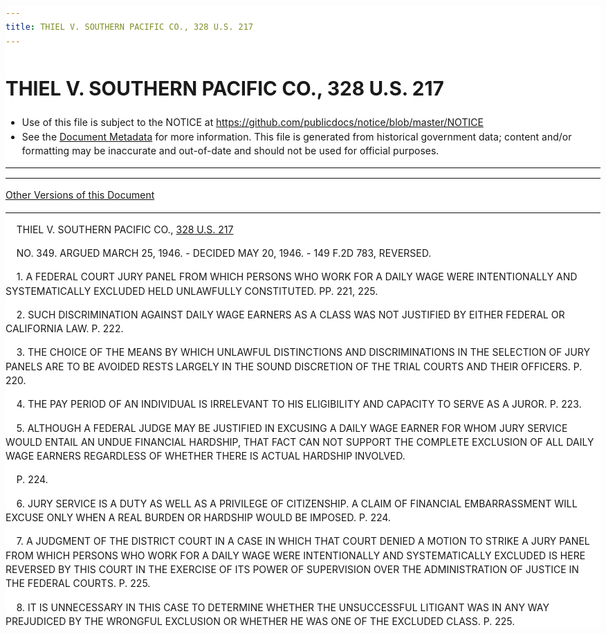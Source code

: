 ```yaml
---
title: THIEL V. SOUTHERN PACIFIC CO., 328 U.S. 217
---
```


# THIEL V. SOUTHERN PACIFIC CO., 328 U.S. 217

* Use of this file is subject to the NOTICE at https://github.com/publicdocs/notice/blob/master/NOTICE
* See the [Document Metadata](../../../index.md) for more information.
  This file is generated from historical government data; content and/or formatting may be inaccurate and out-of-date and should not be used for official purposes.

----------
----------

[Other Versions of this Document](https://publicdocs.github.io/go/links?ns=uslm-x&ref=%2Fus%2Fcourts%2Fscotus%2FusReporter%2F328%2F217)

----------

    THIEL V. SOUTHERN PACIFIC CO., [328 U.S. 217][/us/courts/scotus/usReporter/328/217]

    NO. 349.  ARGUED MARCH 25, 1946.  - DECIDED MAY 20, 1946.  - 149 F.2D 783, REVERSED.

    1.  A FEDERAL COURT JURY PANEL FROM WHICH PERSONS WHO WORK FOR A DAILY WAGE WERE INTENTIONALLY AND SYSTEMATICALLY EXCLUDED HELD UNLAWFULLY CONSTITUTED.  PP. 221, 225.

    2.  SUCH DISCRIMINATION AGAINST DAILY WAGE EARNERS AS A CLASS WAS NOT JUSTIFIED BY EITHER FEDERAL OR CALIFORNIA LAW.  P. 222.

    3.  THE CHOICE OF THE MEANS BY WHICH UNLAWFUL DISTINCTIONS AND DISCRIMINATIONS IN THE SELECTION OF JURY PANELS ARE TO BE AVOIDED RESTS LARGELY IN THE SOUND DISCRETION OF THE TRIAL COURTS AND THEIR OFFICERS.  P. 220.

    4.  THE PAY PERIOD OF AN INDIVIDUAL IS IRRELEVANT TO HIS ELIGIBILITY AND CAPACITY TO SERVE AS A JUROR.  P. 223.

    5.  ALTHOUGH A FEDERAL JUDGE MAY BE JUSTIFIED IN EXCUSING A DAILY WAGE EARNER FOR WHOM JURY SERVICE WOULD ENTAIL AN UNDUE FINANCIAL HARDSHIP, THAT FACT CAN NOT SUPPORT THE COMPLETE EXCLUSION OF ALL DAILY WAGE EARNERS REGARDLESS OF WHETHER THERE IS ACTUAL HARDSHIP INVOLVED.

    P. 224.

    6.  JURY SERVICE IS A DUTY AS WELL AS A PRIVILEGE OF CITIZENSHIP.  A CLAIM OF FINANCIAL EMBARRASSMENT WILL EXCUSE ONLY WHEN A REAL BURDEN OR HARDSHIP WOULD BE IMPOSED.  P. 224.

    7.  A JUDGMENT OF THE DISTRICT COURT IN A CASE IN WHICH THAT COURT DENIED A MOTION TO STRIKE A JURY PANEL FROM WHICH PERSONS WHO WORK FOR A DAILY WAGE WERE INTENTIONALLY AND SYSTEMATICALLY EXCLUDED IS HERE REVERSED BY THIS COURT IN THE EXERCISE OF ITS POWER OF SUPERVISION OVER THE ADMINISTRATION OF JUSTICE IN THE FEDERAL COURTS.  P. 225.

    8.  IT IS UNNECESSARY IN THIS CASE TO DETERMINE WHETHER THE UNSUCCESSFUL LITIGANT WAS IN ANY WAY PREJUDICED BY THE WRONGFUL EXCLUSION OR WHETHER HE WAS ONE OF THE EXCLUDED CLASS.  P. 225.


[/us/courts/scotus/usReporter/328/217]: https://publicdocs.github.io/go/links?ns=uslm-x&ref=%2Fus%2Fcourts%2Fscotus%2FusReporter%2F328%2F217
[/us/courts/scotus/usReporter/326/716]: https://publicdocs.github.io/go/links?ns=uslm-x&ref=%2Fus%2Fcourts%2Fscotus%2FusReporter%2F326%2F716
[/us/courts/scotus/usReporter/311/128]: https://publicdocs.github.io/go/links?ns=uslm-x&ref=%2Fus%2Fcourts%2Fscotus%2FusReporter%2F311%2F128
[/us/courts/scotus/usReporter/315/60]: https://publicdocs.github.io/go/links?ns=uslm-x&ref=%2Fus%2Fcourts%2Fscotus%2FusReporter%2F315%2F60
[/us/usc/t28/s412]: https://publicdocs.github.io/go/links?ns=uslm&ref=%2Fus%2Fusc%2Ft28%2Fs412
[/us/usc/t28/s415]: https://publicdocs.github.io/go/links?ns=uslm&ref=%2Fus%2Fusc%2Ft28%2Fs415
[/us/usc/t28/s413]: https://publicdocs.github.io/go/links?ns=uslm&ref=%2Fus%2Fusc%2Ft28%2Fs413
[/us/usc/t28/s411]: https://publicdocs.github.io/go/links?ns=uslm&ref=%2Fus%2Fusc%2Ft28%2Fs411
[/us/courts/scotus/usReporter/151/396]: https://publicdocs.github.io/go/links?ns=uslm-x&ref=%2Fus%2Fcourts%2Fscotus%2FusReporter%2F151%2F396
[/us/courts/scotus/usReporter/318/332]: https://publicdocs.github.io/go/links?ns=uslm-x&ref=%2Fus%2Fcourts%2Fscotus%2FusReporter%2F318%2F332
[/us/courts/scotus/usReporter/316/698]: https://publicdocs.github.io/go/links?ns=uslm-x&ref=%2Fus%2Fcourts%2Fscotus%2FusReporter%2F316%2F698
[/us/usc/t28/s423]: https://publicdocs.github.io/go/links?ns=uslm&ref=%2Fus%2Fusc%2Ft28%2Fs423
[/us/usc/t50/s57]: https://publicdocs.github.io/go/links?ns=uslm&ref=%2Fus%2Fusc%2Ft50%2Fs57
[/us/usc/t28/s426]: https://publicdocs.github.io/go/links?ns=uslm&ref=%2Fus%2Fusc%2Ft28%2Fs426
[/us/courts/scotus/usReporter/326/716]: https://publicdocs.github.io/go/links?ns=uslm-x&ref=%2Fus%2Fcourts%2Fscotus%2FusReporter%2F326%2F716
[/us/stat/1/73]: https://publicdocs.github.io/go/links?ns=uslm&ref=%2Fus%2Fstat%2F1%2F73
[/us/stat/36/1087]: https://publicdocs.github.io/go/links?ns=uslm&ref=%2Fus%2Fstat%2F36%2F1087
[/us/usc/t28/s372]: https://publicdocs.github.io/go/links?ns=uslm&ref=%2Fus%2Fusc%2Ft28%2Fs372
[/us/courts/scotus/usReporter/177/442]: https://publicdocs.github.io/go/links?ns=uslm-x&ref=%2Fus%2Fcourts%2Fscotus%2FusReporter%2F177%2F442
[/us/courts/scotus/usReporter/201/638]: https://publicdocs.github.io/go/links?ns=uslm-x&ref=%2Fus%2Fcourts%2Fscotus%2FusReporter%2F201%2F638
[/us/courts/scotus/usReporter/311/128]: https://publicdocs.github.io/go/links?ns=uslm-x&ref=%2Fus%2Fcourts%2Fscotus%2FusReporter%2F311%2F128
[/us/stat/1/73]: https://publicdocs.github.io/go/links?ns=uslm&ref=%2Fus%2Fstat%2F1%2F73
[/us/stat/36/1087]: https://publicdocs.github.io/go/links?ns=uslm&ref=%2Fus%2Fstat%2F36%2F1087
[/us/usc/t28/s411]: https://publicdocs.github.io/go/links?ns=uslm&ref=%2Fus%2Fusc%2Ft28%2Fs411
[/us/courts/scotus/usReporter/201/638]: https://publicdocs.github.io/go/links?ns=uslm-x&ref=%2Fus%2Fcourts%2Fscotus%2FusReporter%2F201%2F638
[/us/courts/scotus/usReporter/299/123]: https://publicdocs.github.io/go/links?ns=uslm-x&ref=%2Fus%2Fcourts%2Fscotus%2FusReporter%2F299%2F123
[/us/stat/42/837]: https://publicdocs.github.io/go/links?ns=uslm&ref=%2Fus%2Fstat%2F42%2F837
[/us/stat/43/936]: https://publicdocs.github.io/go/links?ns=uslm&ref=%2Fus%2Fstat%2F43%2F936
[/us/stat/53/1223]: https://publicdocs.github.io/go/links?ns=uslm&ref=%2Fus%2Fstat%2F53%2F1223
